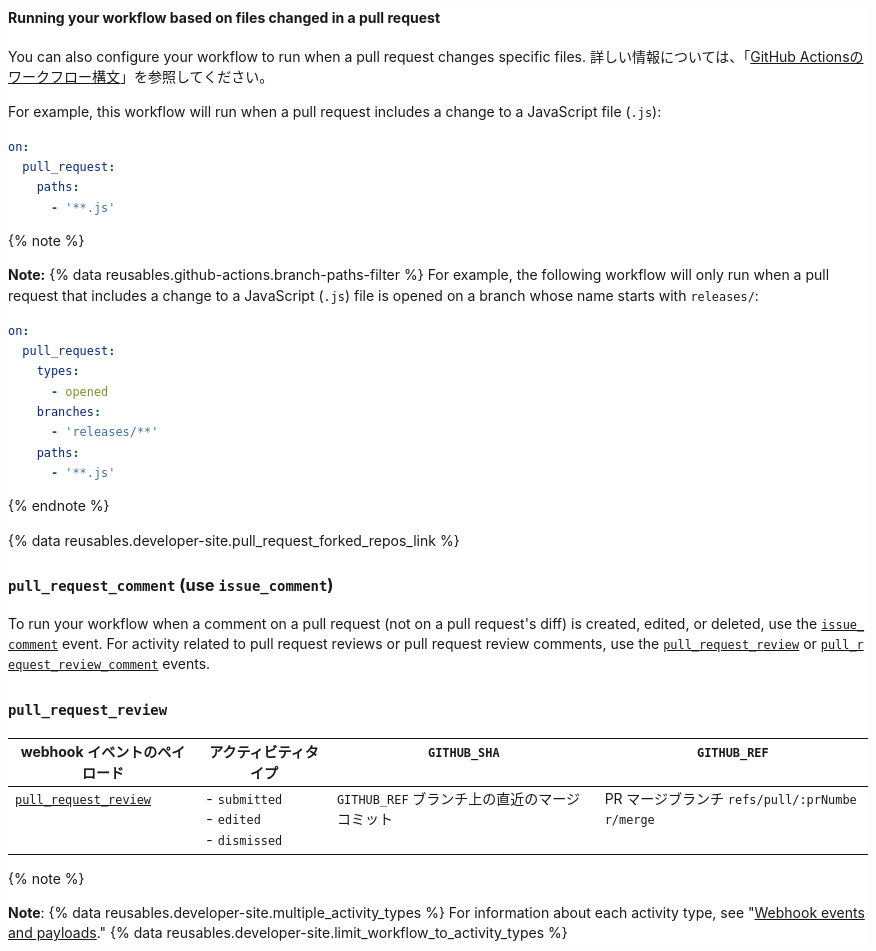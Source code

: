 #### Running your workflow based on files changed in a pull request

You can also configure your workflow to run when a pull request changes specific files. 詳しい情報については、「[GitHub Actionsのワークフロー構文](/actions/learn-github-actions/workflow-syntax-for-github-actions#onpushpull_requestpull_request_targetpathspaths-ignore)」を参照してください。

For example, this workflow will run when a pull request includes a change to a JavaScript file (`.js`):

```yaml
on:
  pull_request:
    paths:
      - '**.js'
```

{% note %}

**Note:** {% data reusables.github-actions.branch-paths-filter %} For example, the following workflow will only run when a pull request that includes a change to a JavaScript (`.js`) file is opened on a branch whose name starts with `releases/`:

```yaml
on:
  pull_request:
    types:
      - opened
    branches:    
      - 'releases/**'
    paths:
      - '**.js'
```

{% endnote %}

{% data reusables.developer-site.pull_request_forked_repos_link %}

### `pull_request_comment` (use `issue_comment`)

To run your workflow when a comment on a pull request (not on a pull request's diff) is created, edited, or deleted, use the [`issue_comment`](#issue_comment) event. For activity related to pull request reviews or pull request review comments, use the [`pull_request_review`](#pull_request_review) or [`pull_request_review_comment`](#pull_request_review_comment) events.

### `pull_request_review`

| webhook イベントのペイロード                                                                                                 | アクティビティタイプ                                                 | `GITHUB_SHA`                  | `GITHUB_REF`                           |
| ------------------------------------------------------------------------------------------------------------------ | ---------------------------------------------------------- | ----------------------------- | -------------------------------------- |
| [`pull_request_review`](/developers/webhooks-and-events/webhooks/webhook-events-and-payloads/#pull_request_review) | - `submitted`<br/>- `edited`<br/>- `dismissed` | `GITHUB_REF` ブランチ上の直近のマージコミット | PR マージブランチ `refs/pull/:prNumber/merge` |

{% note %}

**Note**: {% data reusables.developer-site.multiple_activity_types %} For information about each activity type, see "[Webhook events and payloads](/developers/webhooks-and-events/webhooks/webhook-events-and-payloads#pull_request_review)." {% data reusables.developer-site.limit_workflow_to_activity_types %}
